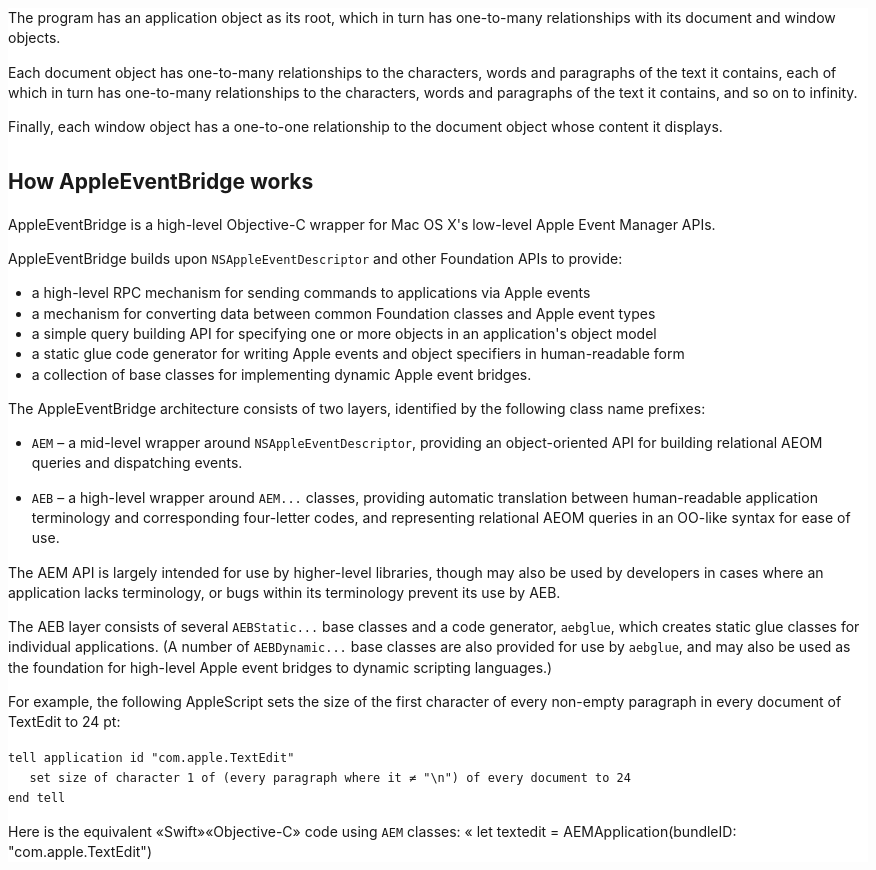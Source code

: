 The program has an application object as its root, which in turn has one-to-many relationships with its document and window objects.

Each document object has one-to-many relationships to the characters, words and paragraphs of the text it contains, each of which in turn has one-to-many relationships to the characters, words and paragraphs of the text it contains, and so on to infinity.

Finally, each window object has a one-to-one relationship to the document object whose content it displays.



## How AppleEventBridge works

AppleEventBridge is a high-level Objective-C wrapper for Mac OS X's low-level Apple Event Manager APIs. 


AppleEventBridge builds upon `NSAppleEventDescriptor` and other Foundation APIs to provide:

* a high-level RPC mechanism for sending commands to applications via Apple events
* a mechanism for converting data between common Foundation classes and Apple event types
* a simple query building API for specifying one or more objects in an application's object model
* a static glue code generator for writing Apple events and object specifiers in human-readable form
* a collection of base classes for implementing dynamic Apple event bridges.


The AppleEventBridge architecture consists of two layers, identified by the following class name prefixes:

* `AEM` – a mid-level wrapper around `NSAppleEventDescriptor`, providing an object-oriented API for building relational AEOM queries and dispatching events.

* `AEB` – a high-level wrapper around `AEM...` classes, providing automatic translation between human-readable application terminology and corresponding four-letter codes, and representing relational AEOM queries in an OO-like syntax for ease of use.


The AEM API is largely intended for use by higher-level libraries, though may also be used by developers in cases where an application lacks terminology, or bugs within its terminology prevent its use by AEB.

The AEB layer consists of several `AEBStatic...` base classes and a code generator, `aebglue`, which creates static glue classes for individual applications. (A number of `AEBDynamic...` base classes are also provided for use by `aebglue`, and may also be used as the foundation for high-level Apple event bridges to dynamic scripting languages.)


For example, the following AppleScript sets the size of the first character of every non-empty paragraph in every document of TextEdit to 24 pt:

    tell application id "com.apple.TextEdit"
       set size of character 1 of (every paragraph where it ≠ "\n") of every document to 24
    end tell

Here is the equivalent «Swift»«Objective-C» code using `AEM` classes:
«
    let textedit = AEMApplication(bundleID: "com.apple.TextEdit")
